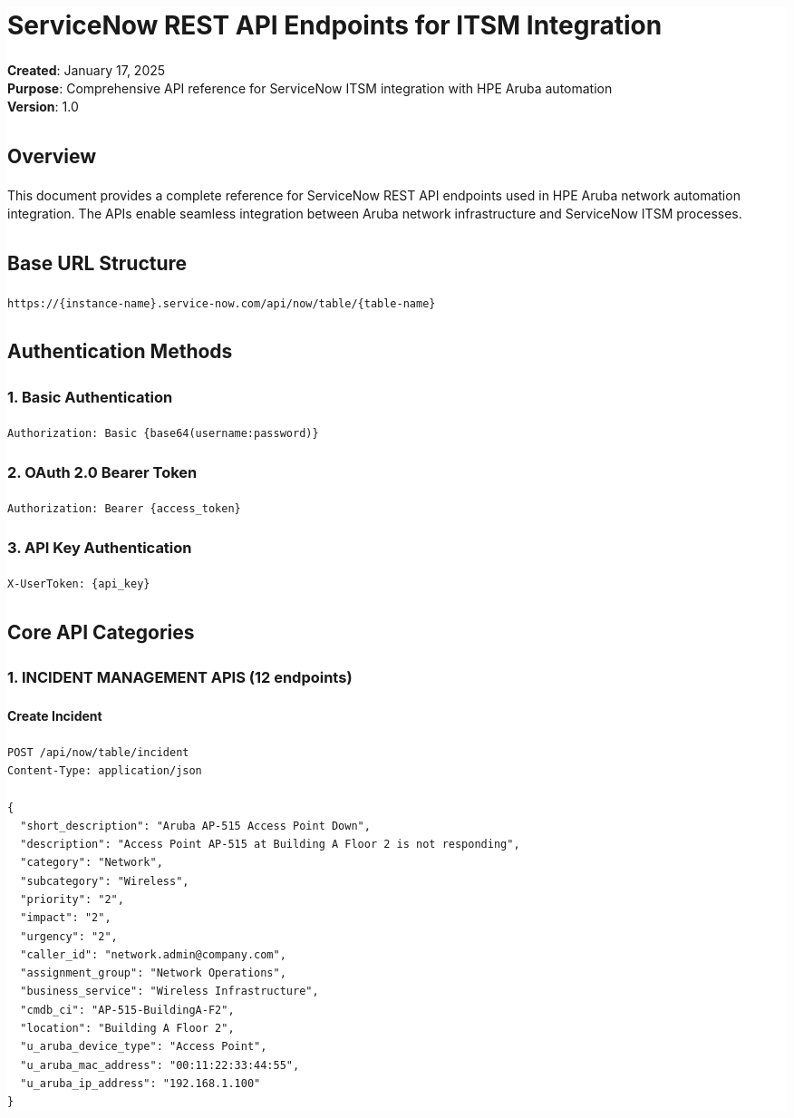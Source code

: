 # ServiceNow REST API Endpoints for ITSM Integration

**Created**: January 17, 2025  
**Purpose**: Comprehensive API reference for ServiceNow ITSM integration with HPE Aruba automation  
**Version**: 1.0

## Overview

This document provides a complete reference for ServiceNow REST API endpoints used in HPE Aruba network automation integration. The APIs enable seamless integration between Aruba network infrastructure and ServiceNow ITSM processes.

## Base URL Structure
```
https://{instance-name}.service-now.com/api/now/table/{table-name}
```

## Authentication Methods

### 1. Basic Authentication
```http
Authorization: Basic {base64(username:password)}
```

### 2. OAuth 2.0 Bearer Token
```http
Authorization: Bearer {access_token}
```

### 3. API Key Authentication
```http
X-UserToken: {api_key}
```

## Core API Categories

### 1. INCIDENT MANAGEMENT APIS (12 endpoints)

#### Create Incident
```http
POST /api/now/table/incident
Content-Type: application/json

{
  "short_description": "Aruba AP-515 Access Point Down",
  "description": "Access Point AP-515 at Building A Floor 2 is not responding",
  "category": "Network",
  "subcategory": "Wireless",
  "priority": "2",
  "impact": "2",
  "urgency": "2",
  "caller_id": "network.admin@company.com",
  "assignment_group": "Network Operations",
  "business_service": "Wireless Infrastructure",
  "cmdb_ci": "AP-515-BuildingA-F2",
  "location": "Building A Floor 2",
  "u_aruba_device_type": "Access Point",
  "u_aruba_mac_address": "00:11:22:33:44:55",
  "u_aruba_ip_address": "192.168.1.100"
}
```
